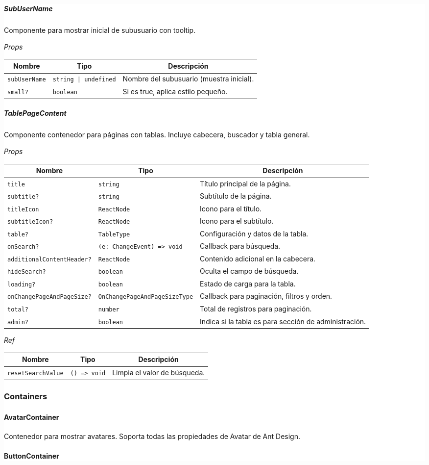 ##### SubUserName

Componente para mostrar inicial de subusuario con tooltip.

_Props_

| Nombre        | Tipo                  | Descripción                              |
| ------------- | --------------------- | ---------------------------------------- |
| `subUserName` | `string \| undefined` | Nombre del subusuario (muestra inicial). |
| `small?`      | `boolean`             | Si es true, aplica estilo pequeño.       |

##### TablePageContent

Componente contenedor para páginas con tablas. Incluye cabecera, buscador y tabla general.

_Props_

| Nombre                     | Tipo                          | Descripción                                           |
| -------------------------- | ----------------------------- | ----------------------------------------------------- |
| `title`                    | `string`                      | Título principal de la página.                        |
| `subtitle?`                | `string`                      | Subtítulo de la página.                               |
| `titleIcon`                | `ReactNode`                   | Icono para el título.                                 |
| `subtitleIcon?`            | `ReactNode`                   | Icono para el subtítulo.                              |
| `table?`                   | `TableType`                   | Configuración y datos de la tabla.                    |
| `onSearch?`                | `(e: ChangeEvent) => void`    | Callback para búsqueda.                               |
| `additionalContentHeader?` | `ReactNode`                   | Contenido adicional en la cabecera.                   |
| `hideSearch?`              | `boolean`                     | Oculta el campo de búsqueda.                          |
| `loading?`                 | `boolean`                     | Estado de carga para la tabla.                        |
| `onChangePageAndPageSize?` | `OnChangePageAndPageSizeType` | Callback para paginación, filtros y orden.            |
| `total?`                   | `number`                      | Total de registros para paginación.                   |
| `admin?`                   | `boolean`                     | Indica si la tabla es para sección de administración. |

_Ref_

| Nombre             | Tipo         | Descripción                  |
| ------------------ | ------------ | ---------------------------- |
| `resetSearchValue` | `() => void` | Limpia el valor de búsqueda. |

### Containers

#### AvatarContainer

Contenedor para mostrar avatares. Soporta todas las propiedades de Avatar de Ant Design.

#### ButtonContainer
